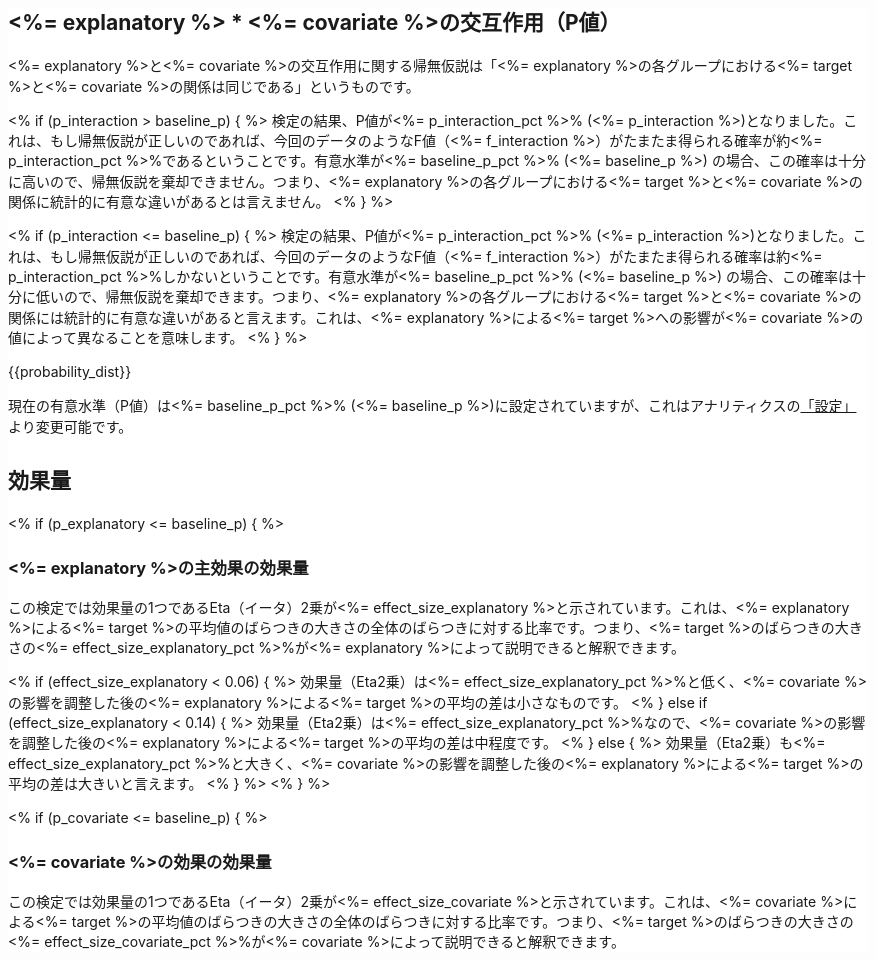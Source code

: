 ## <%= explanatory %> * <%= covariate %>の交互作用（P値）

<%= explanatory %>と<%= covariate %>の交互作用に関する帰無仮説は「<%= explanatory %>の各グループにおける<%= target %>と<%= covariate %>の関係は同じである」というものです。

<% if (p_interaction > baseline_p) { %>
検定の結果、P値が<%= p_interaction_pct %>% (<%= p_interaction %>)となりました。これは、もし帰無仮説が正しいのであれば、今回のデータのようなF値（<%= f_interaction %>）がたまたま得られる確率が約<%= p_interaction_pct %>%であるということです。有意水準が<%= baseline_p_pct %>% (<%= baseline_p %>) の場合、この確率は十分に高いので、帰無仮説を棄却できません。つまり、<%= explanatory %>の各グループにおける<%= target %>と<%= covariate %>の関係に統計的に有意な違いがあるとは言えません。
<% } %>

<% if (p_interaction <= baseline_p) { %>
検定の結果、P値が<%= p_interaction_pct %>% (<%= p_interaction %>)となりました。これは、もし帰無仮説が正しいのであれば、今回のデータのようなF値（<%= f_interaction %>）がたまたま得られる確率は約<%= p_interaction_pct %>%しかないということです。有意水準が<%= baseline_p_pct %>% (<%= baseline_p %>) の場合、この確率は十分に低いので、帰無仮説を棄却できます。つまり、<%= explanatory %>の各グループにおける<%= target %>と<%= covariate %>の関係には統計的に有意な違いがあると言えます。これは、<%= explanatory %>による<%= target %>への影響が<%= covariate %>の値によって異なることを意味します。
<% } %>

{{probability_dist}}

現在の有意水準（P値）は<%= baseline_p_pct %>% (<%= baseline_p %>)に設定されていますが、これはアナリティクスの[「設定」](//analytics/settings)より変更可能です。

## 効果量

<% if (p_explanatory <= baseline_p) { %>

### <%= explanatory %>の主効果の効果量
この検定では効果量の1つであるEta（イータ）2乗が<%= effect_size_explanatory %>と示されています。これは、<%= explanatory %>による<%= target %>の平均値のばらつきの大きさの全体のばらつきに対する比率です。つまり、<%= target %>のばらつきの大きさの<%= effect_size_explanatory_pct %>%が<%= explanatory %>によって説明できると解釈できます。

<% if (effect_size_explanatory < 0.06) { %>
効果量（Eta2乗）は<%= effect_size_explanatory_pct %>%と低く、<%= covariate %>の影響を調整した後の<%= explanatory %>による<%= target %>の平均の差は小さなものです。
<% } else if (effect_size_explanatory < 0.14) { %>
効果量（Eta2乗）は<%= effect_size_explanatory_pct %>%なので、<%= covariate %>の影響を調整した後の<%= explanatory %>による<%= target %>の平均の差は中程度です。
<% } else { %>
効果量（Eta2乗）も<%= effect_size_explanatory_pct %>%と大きく、<%= covariate %>の影響を調整した後の<%= explanatory %>による<%= target %>の平均の差は大きいと言えます。
<% } %>
<% } %>

<% if (p_covariate <= baseline_p) { %>

### <%= covariate %>の効果の効果量
この検定では効果量の1つであるEta（イータ）2乗が<%= effect_size_covariate %>と示されています。これは、<%= covariate %>による<%= target %>の平均値のばらつきの大きさの全体のばらつきに対する比率です。つまり、<%= target %>のばらつきの大きさの<%= effect_size_covariate_pct %>%が<%= covariate %>によって説明できると解釈できます。
